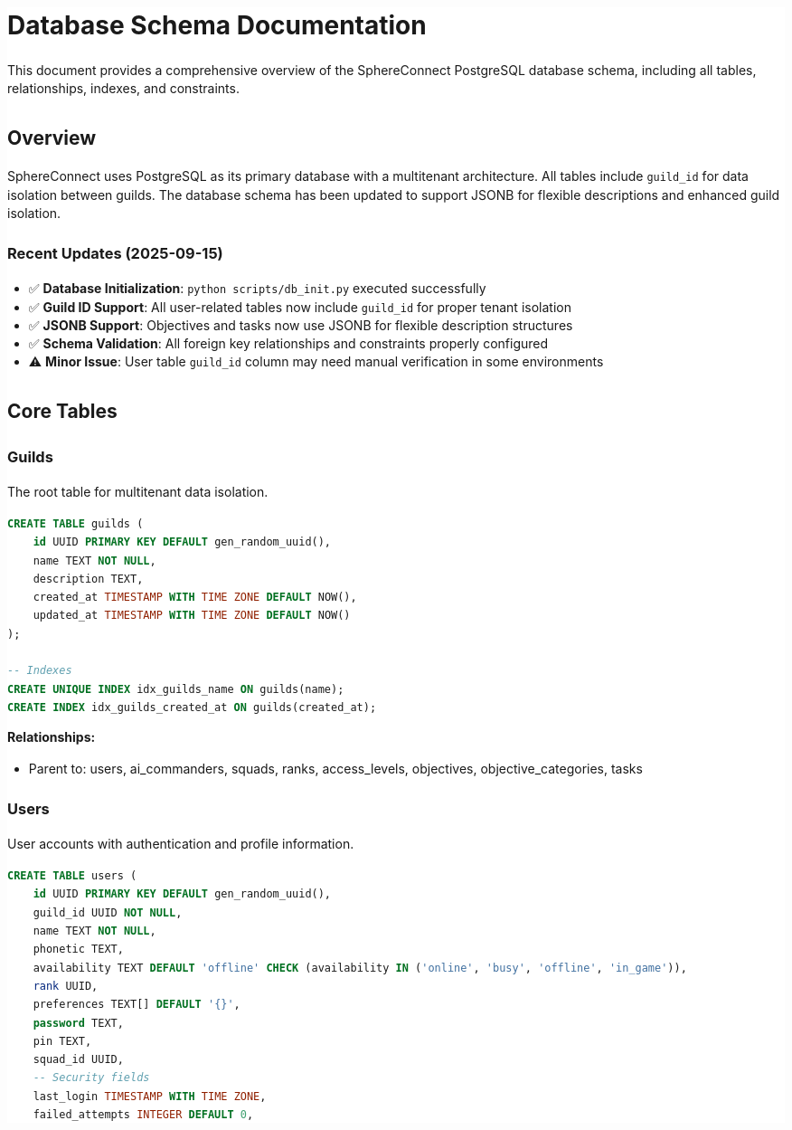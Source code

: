# Database Schema Documentation

This document provides a comprehensive overview of the SphereConnect PostgreSQL database schema, including all tables, relationships, indexes, and constraints.

## Overview

SphereConnect uses PostgreSQL as its primary database with a multitenant architecture. All tables include `guild_id` for data isolation between guilds. The database schema has been updated to support JSONB for flexible descriptions and enhanced guild isolation.

### Recent Updates (2025-09-15)
- ✅ **Database Initialization**: `python scripts/db_init.py` executed successfully
- ✅ **Guild ID Support**: All user-related tables now include `guild_id` for proper tenant isolation
- ✅ **JSONB Support**: Objectives and tasks now use JSONB for flexible description structures
- ✅ **Schema Validation**: All foreign key relationships and constraints properly configured
- ⚠️ **Minor Issue**: User table `guild_id` column may need manual verification in some environments

## Core Tables

### Guilds

The root table for multitenant data isolation.

```sql
CREATE TABLE guilds (
    id UUID PRIMARY KEY DEFAULT gen_random_uuid(),
    name TEXT NOT NULL,
    description TEXT,
    created_at TIMESTAMP WITH TIME ZONE DEFAULT NOW(),
    updated_at TIMESTAMP WITH TIME ZONE DEFAULT NOW()
);

-- Indexes
CREATE UNIQUE INDEX idx_guilds_name ON guilds(name);
CREATE INDEX idx_guilds_created_at ON guilds(created_at);
```

**Relationships:**
- Parent to: users, ai_commanders, squads, ranks, access_levels, objectives, objective_categories, tasks

### Users

User accounts with authentication and profile information.

```sql
CREATE TABLE users (
    id UUID PRIMARY KEY DEFAULT gen_random_uuid(),
    guild_id UUID NOT NULL,
    name TEXT NOT NULL,
    phonetic TEXT,
    availability TEXT DEFAULT 'offline' CHECK (availability IN ('online', 'busy', 'offline', 'in_game')),
    rank UUID,
    preferences TEXT[] DEFAULT '{}',
    password TEXT,
    pin TEXT,
    squad_id UUID,
    -- Security fields
    last_login TIMESTAMP WITH TIME ZONE,
    failed_attempts INTEGER DEFAULT 0,
```